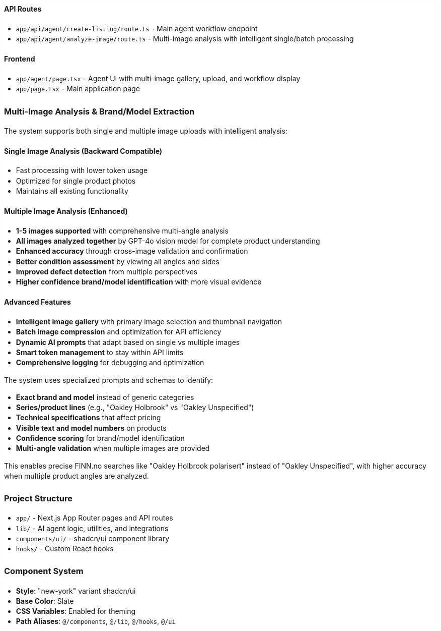 #### API Routes  
- `app/api/agent/create-listing/route.ts` - Main agent workflow endpoint
- `app/api/agent/analyze-image/route.ts` - Multi-image analysis with intelligent single/batch processing

#### Frontend
- `app/agent/page.tsx` - Agent UI with multi-image gallery, upload, and workflow display
- `app/page.tsx` - Main application page

### Multi-Image Analysis & Brand/Model Extraction

The system supports both single and multiple image uploads with intelligent analysis:

#### Single Image Analysis (Backward Compatible)
- Fast processing with lower token usage
- Optimized for single product photos
- Maintains all existing functionality

#### Multiple Image Analysis (Enhanced)
- **1-5 images supported** with comprehensive multi-angle analysis
- **All images analyzed together** by GPT-4o vision model for complete product understanding
- **Enhanced accuracy** through cross-image validation and confirmation
- **Better condition assessment** by viewing all angles and sides
- **Improved defect detection** from multiple perspectives
- **Higher confidence brand/model identification** with more visual evidence

#### Advanced Features
- **Intelligent image gallery** with primary image selection and thumbnail navigation
- **Batch image compression** and optimization for API efficiency
- **Dynamic AI prompts** that adapt based on single vs multiple images
- **Smart token management** to stay within API limits
- **Comprehensive logging** for debugging and optimization

The system uses specialized prompts and schemas to identify:
- **Exact brand and model** instead of generic categories
- **Series/product lines** (e.g., "Oakley Holbrook" vs "Oakley Unspecified")
- **Technical specifications** that affect pricing
- **Visible text and model numbers** on products
- **Confidence scoring** for brand/model identification
- **Multi-angle validation** when multiple images are provided

This enables precise FINN.no searches like "Oakley Holbrook polarisert" instead of "Oakley Unspecified", with higher accuracy when multiple product angles are analyzed.

### Project Structure
- `app/` - Next.js App Router pages and API routes
- `lib/` - AI agent logic, utilities, and integrations
- `components/ui/` - shadcn/ui component library
- `hooks/` - Custom React hooks

### Component System
- **Style**: "new-york" variant shadcn/ui
- **Base Color**: Slate
- **CSS Variables**: Enabled for theming
- **Path Aliases**: `@/components`, `@/lib`, `@/hooks`, `@/ui`
